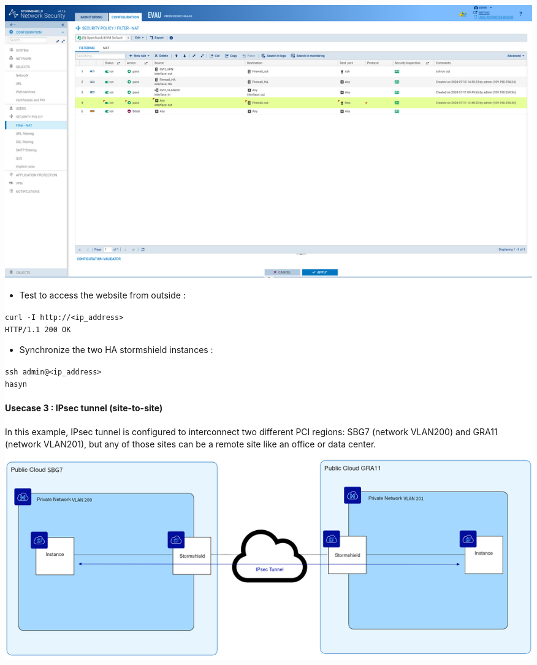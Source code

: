 ![SNS vrack](./images/nat-3.png)

* Test to access the website from outside :

```console
curl -I http://<ip_address>
HTTP/1.1 200 OK
```

* Synchronize the two HA stormshield instances :

```console
ssh admin@<ip_address>
hasyn
```

#### Usecase 3 : IPsec tunnel (site-to-site) <a name="step4"></a>

In this example, IPsec tunnel is configured to interconnect two different PCI regions: SBG7 (network VLAN200) and GRA11 (network VLAN201), but any of those sites can be a remote site like an office or data center.

![SNS vrack](./images/stormshield-ipsec.png)
